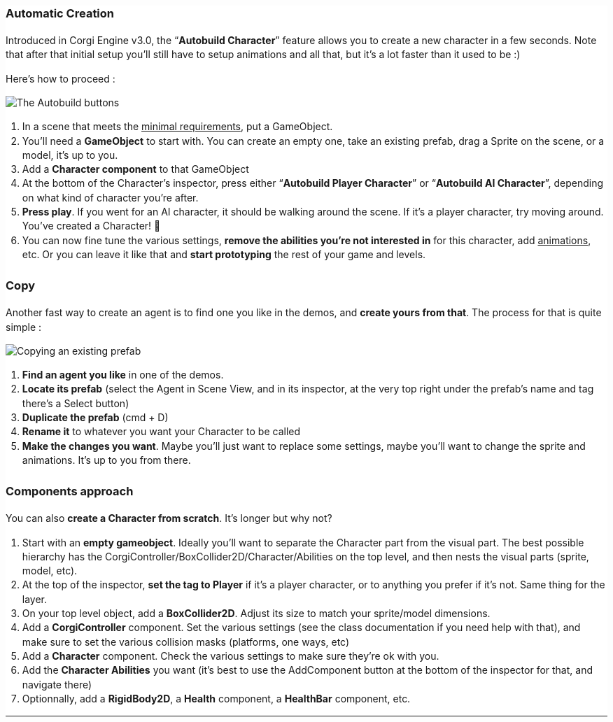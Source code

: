 ### Automatic Creation

Introduced in Corgi Engine v3.0, the “**Autobuild Character**” feature allows you to create a new character in a few seconds. Note that after that initial setup you’ll still have to setup animations and all that, but it’s a lot faster than it used to be :)

Here’s how to proceed :

![The Autobuild buttons](media/15005234653108.jpg)

1. In a scene that meets the [minimal requirements](http://corgi-engine-docs.moremountains.com/minimal-scene-requirements), put a GameObject.
2. You’ll need a **GameObject** to start with. You can create an empty one, take an existing prefab, drag a Sprite on the scene, or a model, it’s up to you.
3. Add a **Character component** to that GameObject
4. At the bottom of the Character’s inspector, press either “**Autobuild Player Character**” or “**Autobuild AI Character**”, depending on what kind of character you’re after.
5. **Press play**. If you went for an AI character, it should be walking around the scene. If it’s a player character, try moving around. You’ve created a Character! :tada:
6. You can now fine tune the various settings, **remove the abilities you’re not interested in** for this character, add [animations](http://corgi-engine-docs.moremountains.com/animations), etc. Or you can leave it like that and **start prototyping** the rest of your game and levels.

### Copy

Another fast way to create an agent is to find one you like in the demos, and **create yours from that**. The process for that is quite simple :

![Copying an existing prefab](media/15005318728538.jpg)

1. **Find an agent you like** in one of the demos.
2. **Locate its prefab** (select the Agent in Scene View, and in its inspector, at the very top right under the prefab’s name and tag there’s a Select button)
3. **Duplicate the prefab** (cmd + D)
4. **Rename it** to whatever you want your Character to be called
5. **Make the changes you want**. Maybe you’ll just want to replace some settings, maybe you’ll want to change the sprite and animations. It’s up to you from there.

### Components approach

You can also **create a Character from scratch**. It’s longer but why not?

1. Start with an **empty gameobject**. Ideally you’ll want to separate the Character part from the visual part. The best possible hierarchy has the CorgiController/BoxCollider2D/Character/Abilities on the top level, and then nests the visual parts (sprite, model, etc).
2. At the top of the inspector, **set the tag to Player** if it’s a player character, or to anything you prefer if it’s not. Same thing for the layer.
3. On your top level object, add a **BoxCollider2D**. Adjust its size to match your sprite/model dimensions.
4. Add a **CorgiController** component. Set the various settings (see the class documentation if you need help with that), and make sure to set the various collision masks (platforms, one ways, etc)
5. Add a **Character** component. Check the various settings to make sure they’re ok with you.
6. Add the **Character Abilities** you want (it’s best to use the AddComponent button at the bottom of the inspector for that, and navigate there)
7. Optionnally, add a **RigidBody2D**, a **Health** component, a **HealthBar** component, etc.

-------



